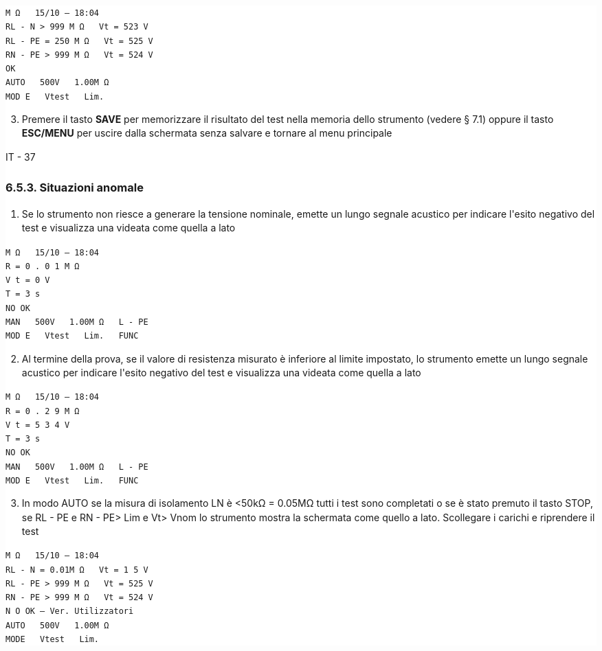 ```
M Ω   15/10 – 18:04
RL - N > 999 M Ω   Vt = 523 V
RL - PE = 250 M Ω   Vt = 525 V
RN - PE > 999 M Ω   Vt = 524 V
OK
AUTO   500V   1.00M Ω
MOD E   Vtest   Lim.
```

3. Premere il tasto **SAVE** per memorizzare il risultato del test nella memoria dello strumento (vedere § 7.1) oppure il tasto **ESC/MENU** per uscire dalla schermata senza salvare e tornare al menu principale

IT - 37

### 6.5.3. Situazioni anomale

1. Se lo strumento non riesce a generare la tensione nominale, emette un lungo segnale acustico per indicare l'esito negativo del test e visualizza una videata come quella a lato

```
M Ω   15/10 – 18:04
R = 0 . 0 1 M Ω
V t = 0 V
T = 3 s
NO OK
MAN   500V   1.00M Ω   L - PE
MOD E   Vtest   Lim.   FUNC
```

2. Al termine della prova, se il valore di resistenza misurato è inferiore al limite impostato, lo strumento emette un lungo segnale acustico per indicare l'esito negativo del test e visualizza una videata come quella a lato

```
M Ω   15/10 – 18:04
R = 0 . 2 9 M Ω
V t = 5 3 4 V
T = 3 s
NO OK
MAN   500V   1.00M Ω   L - PE
MOD E   Vtest   Lim.   FUNC
```

3. In modo AUTO se la misura di isolamento LN è <50kΩ = 0.05MΩ tutti i test sono completati o se è stato premuto il tasto STOP, se RL - PE e RN - PE> Lim e Vt> Vnom lo strumento mostra la schermata come quello a lato. Scollegare i carichi e riprendere il test

```
M Ω   15/10 – 18:04
RL - N = 0.01M Ω   Vt = 1 5 V
RL - PE > 999 M Ω   Vt = 525 V
RN - PE > 999 M Ω   Vt = 524 V
N O OK – Ver. Utilizzatori
AUTO   500V   1.00M Ω
MODE   Vtest   Lim.
```
